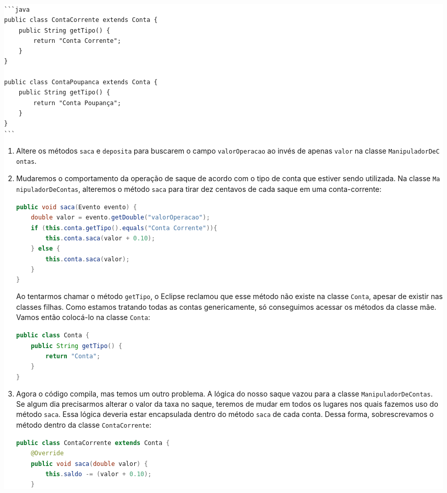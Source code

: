 	```java
	public class ContaCorrente extends Conta {
		public String getTipo() {
			return "Conta Corrente";
		}
	}

	public class ContaPoupanca extends Conta {
		public String getTipo() {
			return "Conta Poupança";
		}
	}
	```
1. Altere os métodos `saca` e `deposita` para buscarem o campo `valorOperacao` ao
	invés de apenas `valor` na classe `ManipuladorDeContas`.

1. Mudaremos o comportamento da operação de saque de acordo com o tipo de conta que estiver sendo utilizada. Na classe `ManipuladorDeContas`, alteremos o método `saca` para tirar dez centavos de cada saque em uma conta-corrente:

	``` java
    public void saca(Evento evento) {
        double valor = evento.getDouble("valorOperacao");
        if (this.conta.getTipo().equals("Conta Corrente")){
            this.conta.saca(valor + 0.10);
        } else {
            this.conta.saca(valor);
        }
    }
	```

	Ao tentarmos chamar o método `getTipo`, o Eclipse reclamou que esse método não existe na classe `Conta`, apesar de existir nas classes filhas. Como estamos tratando todas as contas genericamente, só conseguimos acessar os métodos da classe mãe. Vamos então colocá-lo na classe `Conta`:

	``` java
    public class Conta {
        public String getTipo() {
        	return "Conta";
        }
    }
	```
1. Agora o código compila, mas temos um outro problema. A lógica do nosso saque vazou para a classe `ManipuladorDeContas`. Se algum dia precisarmos alterar o valor da taxa no saque, teremos de mudar em todos os lugares nos quais fazemos uso do método `saca`. Essa lógica deveria estar encapsulada dentro do método `saca` de cada conta. Dessa forma, sobrescrevamos o método dentro da classe `ContaCorrente`:

	``` java
	public class ContaCorrente extends Conta {
	    @Override
	    public void saca(double valor) {
	        this.saldo -= (valor + 0.10);
	    }
